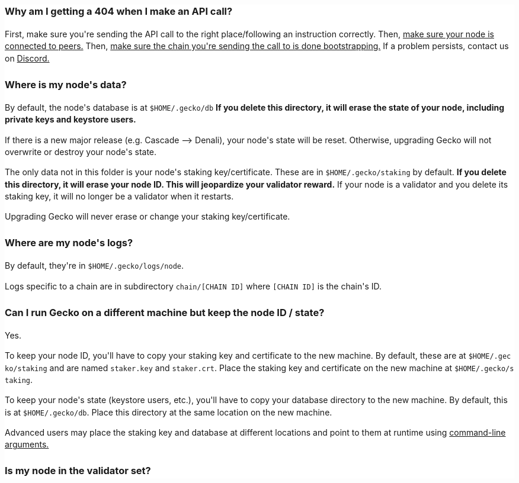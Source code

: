 ### Why am I getting a 404 when I make an API call?

First, make sure you're sending the API call to the right place/following an instruction correctly.
Then, [make sure your node is connected to peers.](#is-my-node-connected-to-peers)
Then, [make sure the chain you're sending the call to is done bootstrapping.](#is-my-node-done-bootstrapping)
If a problem persists, contact us on [Discord.](https://chat.avalabs.org)

### Where is my node's data?

By default, the node's database is at `$HOME/.gecko/db`
**If you delete this directory, it will erase the state of your node, including private keys and keystore users.**

If there is a new major release (e.g. Cascade --> Denali), your node's state will be reset.
Otherwise, upgrading Gecko will not overwrite or destroy your node's state.

The only data not in this folder is your node's staking key/certificate.
These are in `$HOME/.gecko/staking` by default.
**If you delete this directory, it will erase your node ID. This will jeopardize your validator reward.**
If your node is a validator and you delete its staking key, it will no longer be a validator when it restarts.

Upgrading Gecko will never erase or change your staking key/certificate.

### Where are my node's logs?

By default, they're in `$HOME/.gecko/logs/node`.

Logs specific to a chain are in subdirectory `chain/[CHAIN ID]` where `[CHAIN ID]` is the chain's ID.

### Can I run Gecko on a different machine but keep the node ID / state?

Yes.

To keep your node ID, you'll have to copy your staking key and certificate to the new machine.
By default, these are at `$HOME/.gecko/staking` and are named `staker.key` and `staker.crt`.
Place the staking key and certificate on the new machine at `$HOME/.gecko/staking`.

To keep your node's state (keystore users, etc.), you'll have to copy your database directory to the new machine.
By default, this is at `$HOME/.gecko/db`.
Place this directory at the same location on the new machine.

Advanced users may place the staking key and database at different locations and point to them at runtime
using [command-line arguments.](https://docs.avax.network/v1.0/en/references/command-line-interface/)



### Is my node in the validator set?
